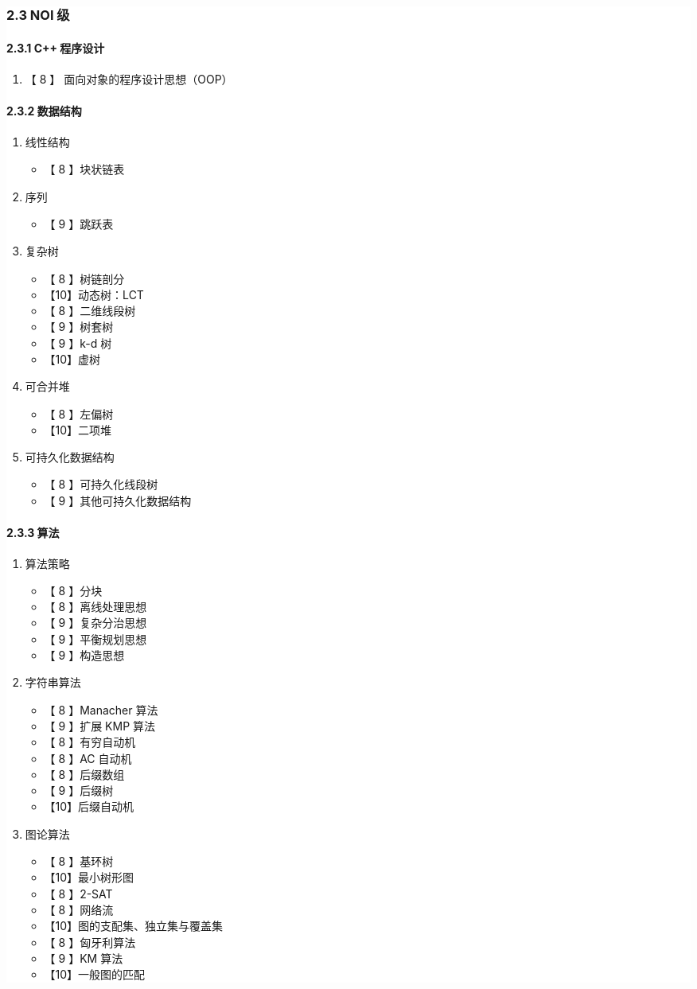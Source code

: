 ### 2.3 NOI 级

#### 2.3.1 C++ 程序设计

1. 【 8 】 面向对象的程序设计思想（OOP）

#### 2.3.2 数据结构

1. 线性结构
   * 【 8 】块状链表

2. 序列
   * 【 9 】跳跃表

3. 复杂树
   * 【 8 】树链剖分
   * 【10】动态树：LCT
   * 【 8 】二维线段树
   * 【 9 】树套树
   * 【 9 】k-d 树
   * 【10】虚树

4. 可合并堆
   * 【 8 】左偏树
   * 【10】二项堆

5. 可持久化数据结构
   * 【 8 】可持久化线段树
   * 【 9 】其他可持久化数据结构

#### 2.3.3 算法

1. 算法策略
   * 【 8 】分块
   * 【 8 】离线处理思想
   * 【 9 】复杂分治思想
   * 【 9 】平衡规划思想
   * 【 9 】构造思想

2. 字符串算法
   * 【 8 】Manacher 算法
   * 【 9 】扩展 KMP 算法
   * 【 8 】有穷自动机
   * 【 8 】AC 自动机
   * 【 8 】后缀数组
   * 【 9 】后缀树
   * 【10】后缀自动机

3. 图论算法
   * 【 8 】基环树
   * 【10】最小树形图
   * 【 8 】2-SAT
   * 【 8 】网络流
   * 【10】图的支配集、独立集与覆盖集
   * 【 8 】匈牙利算法
   * 【 9 】KM 算法
   * 【10】一般图的匹配
